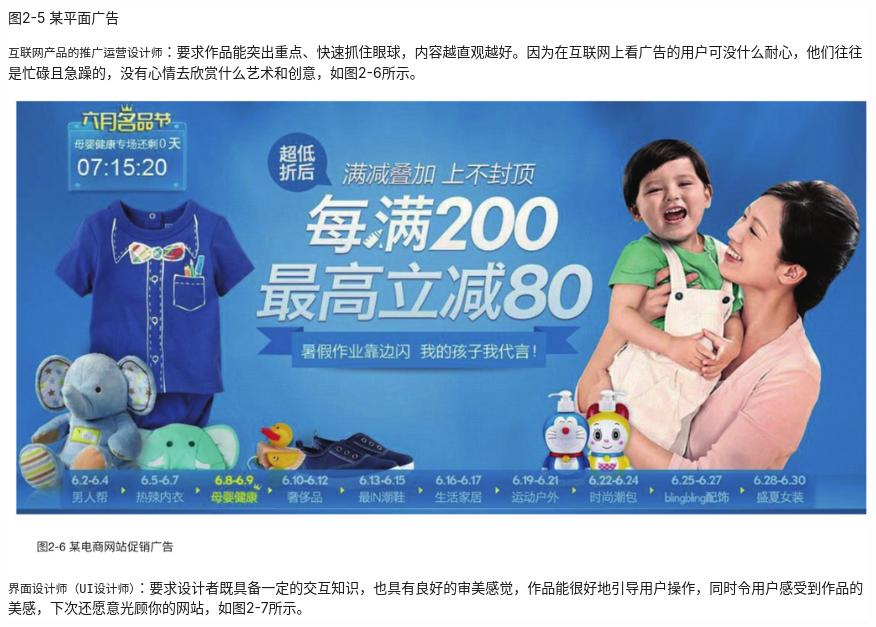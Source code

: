 图2-5 某平面广告

`互联网产品的推广运营设计师`：要求作品能突出重点、快速抓住眼球，内容越直观越好。因为在互联网上看广告的用户可没什么耐心，他们往往是忙碌且急躁的，没有心情去欣赏什么艺术和创意，如图2-6所示。

![](UED-growth9.png)

`界面设计师（UI设计师）`：要求设计者既具备一定的交互知识，也具有良好的审美感觉，作品能很好地引导用户操作，同时令用户感受到作品的美感，下次还愿意光顾你的网站，如图2-7所示。
